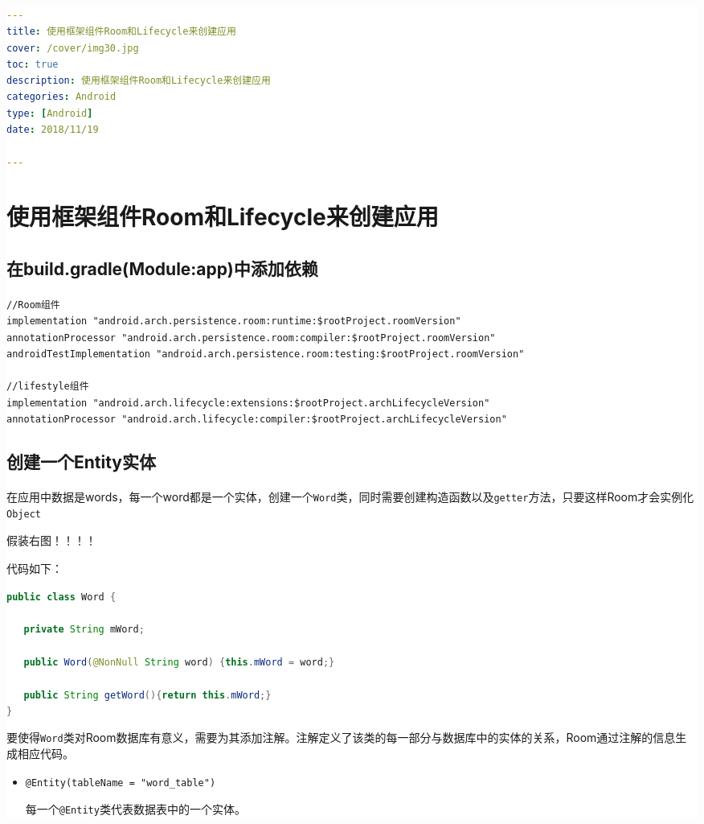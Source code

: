 ```yaml
---
title: 使用框架组件Room和Lifecycle来创建应用
cover: /cover/img30.jpg
toc: true
description: 使用框架组件Room和Lifecycle来创建应用
categories: Android
type: [Android]
date: 2018/11/19

---
```


# 使用框架组件Room和Lifecycle来创建应用

## 在build.gradle\(Module:app\)中添加依赖

```markup
//Room组件
implementation "android.arch.persistence.room:runtime:$rootProject.roomVersion"
annotationProcessor "android.arch.persistence.room:compiler:$rootProject.roomVersion"
androidTestImplementation "android.arch.persistence.room:testing:$rootProject.roomVersion"

//lifestyle组件
implementation "android.arch.lifecycle:extensions:$rootProject.archLifecycleVersion"
annotationProcessor "android.arch.lifecycle:compiler:$rootProject.archLifecycleVersion"
```

## 创建一个Entity实体

在应用中数据是words，每一个word都是一个实体，创建一个`Word`类，同时需要创建构造函数以及`getter`方法，只要这样Room才会实例化`Object`

假装右图！！！！

代码如下：

```java
public class Word {

   private String mWord;

   public Word(@NonNull String word) {this.mWord = word;}

   public String getWord(){return this.mWord;}
}
```

要使得`Word`类对Room数据库有意义，需要为其添加注解。注解定义了该类的每一部分与数据库中的实体的关系，Room通过注解的信息生成相应代码。

* `@Entity(tableName = "word_table")`

  每一个`@Entity`类代表数据表中的一个实体。
